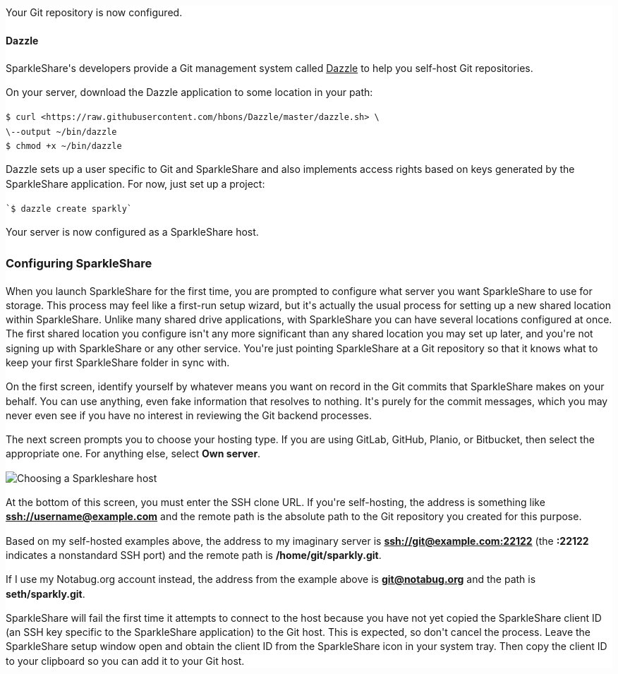 Your Git repository is now configured.

#### Dazzle

SparkleShare's developers provide a Git management system called [Dazzle][13] to help you self-host Git repositories.

On your server, download the Dazzle application to some location in your path:


```
$ curl <https://raw.githubusercontent.com/hbons/Dazzle/master/dazzle.sh> \
\--output ~/bin/dazzle
$ chmod +x ~/bin/dazzle
```

Dazzle sets up a user specific to Git and SparkleShare and also implements access rights based on keys generated by the SparkleShare application. For now, just set up a project:


```
`$ dazzle create sparkly`
```

Your server is now configured as a SparkleShare host.

### Configuring SparkleShare

When you launch SparkleShare for the first time, you are prompted to configure what server you want SparkleShare to use for storage. This process may feel like a first-run setup wizard, but it's actually the usual process for setting up a new shared location within SparkleShare. Unlike many shared drive applications, with SparkleShare you can have several locations configured at once. The first shared location you configure isn't any more significant than any shared location you may set up later, and you're not signing up with SparkleShare or any other service. You're just pointing SparkleShare at a Git repository so that it knows what to keep your first SparkleShare folder in sync with.

On the first screen, identify yourself by whatever means you want on record in the Git commits that SparkleShare makes on your behalf. You can use anything, even fake information that resolves to nothing. It's purely for the commit messages, which you may never even see if you have no interest in reviewing the Git backend processes.

The next screen prompts you to choose your hosting type. If you are using GitLab, GitHub, Planio, or Bitbucket, then select the appropriate one. For anything else, select **Own server**.

![Choosing a Sparkleshare host][14]

At the bottom of this screen, you must enter the SSH clone URL. If you're self-hosting, the address is something like **<ssh://username@example.com>** and the remote path is the absolute path to the Git repository you created for this purpose.

Based on my self-hosted examples above, the address to my imaginary server is **<ssh://git@example.com:22122>** (the **:22122** indicates a nonstandard SSH port) and the remote path is **/home/git/sparkly.git**.

If I use my Notabug.org account instead, the address from the example above is **[git@notabug.org][15]** and the path is **seth/sparkly.git**.

SparkleShare will fail the first time it attempts to connect to the host because you have not yet copied the SparkleShare client ID (an SSH key specific to the SparkleShare application) to the Git host. This is expected, so don't cancel the process. Leave the SparkleShare setup window open and obtain the client ID from the SparkleShare icon in your system tray. Then copy the client ID to your clipboard so you can add it to your Git host.


[#]: collector: (lujun9972)
[#]: translator: ( )
[#]: reviewer: ( )
[#]: publisher: ( )
[#]: url: ( )
[#]: subject: (File sharing with Git)
[#]: via: (https://opensource.com/article/19/4/file-sharing-git)
[#]: author: (Seth Kenlon  https://opensource.com/users/seth)
[a]: https://opensource.com/users/seth
[b]: https://github.com/lujun9972
[1]: https://opensource.com/sites/default/files/styles/image-full-size/public/lead-images/rh_003499_01_cloud21x_cc.png?itok=5UwC92dO
[2]: https://git-scm.com/
[3]: http://www.sparkleshare.org/
[4]: http://gitlab.com
[5]: https://opensource.com/article/19/4/calendar-git
[6]: http://sparkleshare.org
[7]: /business/16/8/flatpak
[8]: http://notabug.org
[9]: https://opensource.com/sites/default/files/uploads/git-new-repo.jpg (Creating a Git repository)
[10]: https://opensource.com/sites/default/files/uploads/github-clone-url.jpg (Cloning a URL on GitHub)
[11]: https://opensource.com/sites/default/files/uploads/gitlab-clone-url.jpg (Cloning a URL on GitLab)
[12]: http://gitolite.org
[13]: https://github.com/hbons/Dazzle
[14]: https://opensource.com/sites/default/files/uploads/sparkleshare-host.jpg (Choosing a Sparkleshare host)
[15]: mailto:git@notabug.org
[16]: https://opensource.com/sites/default/files/uploads/sparkleshare-clientid.jpg (Getting the client ID from Sparkleshare)
[17]: https://opensource.com/sites/default/files/uploads/git-ssh-key.jpg (Adding an SSH key)
[18]: https://opensource.com/sites/default/files/uploads/sparkleshare-file-manager.jpg (Sparkleshare file manager)
[19]: https://opensource.com/sites/default/files/uploads/gnome-show-hidden-files.jpg (Showing hidden files in GNOME)
[20]: /downloads/ansible-quickstart